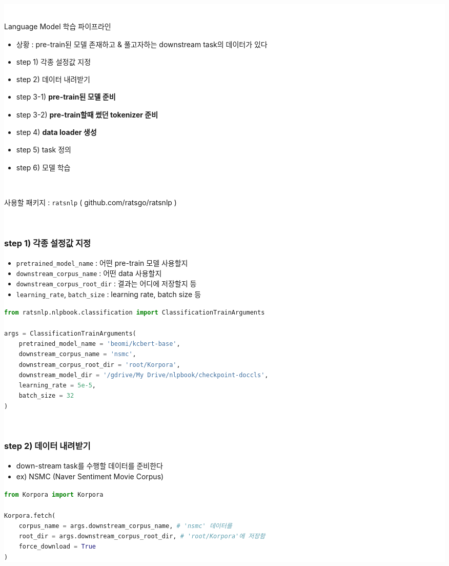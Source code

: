 <br>

Language Model 학습 파이프라인

- 상황 : pre-train된 모델 존재하고 & 풀고자하는 downstream task의 데이터가 있다

- step 1) 각종 설정값 지정
- step 2) 데이터 내려받기
- step 3-1) **pre-train된 모델 준비**
- step 3-2) **pre-train할때 썼던 tokenizer 준비**
- step 4) **data loader 생성**
- step 5) task 정의
- step 6) 모델 학습

<br>

사용할 패키지 : `ratsnlp` ( github.com/ratsgo/ratsnlp )

<br>

### step 1) 각종 설정값 지정

- `pretrained_model_name` : 어떤 pre-train 모델 사용할지
- `downstream_corpus_name` : 어떤 data 사용할지
- `downstream_corpus_root_dir` : 결과는 어디에 저장할지 등
- `learning_rate`, `batch_size` : learning rate, batch size 등

```python
from ratsnlp.nlpbook.classification import ClassificationTrainArguments

args = ClassificationTrainArguments(
    pretrained_model_name = 'beomi/kcbert-base',
    downstream_corpus_name = 'nsmc',
    downstream_corpus_root_dir = 'root/Korpora',
    downstream_model_dir = '/gdrive/My Drive/nlpbook/checkpoint-doccls',
    learning_rate = 5e-5,
    batch_size = 32
)
```

<br>

### step 2) 데이터 내려받기

- down-stream task를 수행할 데이터를 준비한다
- ex) NSMC (Naver Sentiment Movie Corpus)

```python
from Korpora import Korpora

Korpora.fetch(
    corpus_name = args.downstream_corpus_name, # 'nsmc' 데이터를
    root_dir = args.downstream_corpus_root_dir, # 'root/Korpora'에 저장함
    force_download = True
)
```
